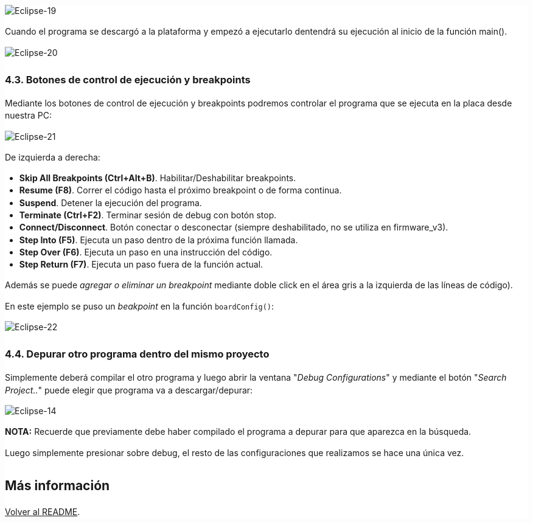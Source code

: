 ![Eclipse-19](Eclipse-Win19.png)

Cuando el programa se descargó a la plataforma y empezó a ejecutarlo dentendrá su ejecución al inicio de la función main().

![Eclipse-20](Eclipse-Win20.png)

### 4.3. Botones de control de ejecución y breakpoints

Mediante los botones de control de ejecución y breakpoints podremos controlar el programa que se ejecuta en la placa desde nuestra PC:

![Eclipse-21](Eclipse-Win21.png)

De izquierda a derecha:

- **Skip All Breakpoints (Ctrl+Alt+B)**. Habilitar/Deshabilitar breakpoints.
- **Resume (F8)**. Correr el código hasta el próximo breakpoint o de forma continua.
- **Suspend**. Detener la ejecución del programa.
- **Terminate (Ctrl+F2)**. Terminar sesión de debug con botón stop.
- **Connect/Disconnect**. Botón conectar o desconectar (siempre deshabilitado, no se utiliza en firmware_v3).
- **Step Into (F5)**. Ejecuta un paso dentro de la próxima función llamada.
- **Step Over (F6)**. Ejecuta un paso en una instrucción del código.
- **Step Return (F7)**. Ejecuta un paso fuera de la función actual. 

Además se puede *agregar o eliminar un breakpoint* mediante doble click en el área gris a la izquierda de las líneas de código).

En este ejemplo se puso un *beakpoint* en la función ```boardConfig()```:

![Eclipse-22](Eclipse-Win22.png)

### 4.4. Depurar otro programa dentro del mismo proyecto

Simplemente deberá compilar el otro programa y luego abrir la ventana "*Debug Configurations*" y mediante el botón "*Search Project..*" puede elegir que programa va a descargar/depurar:

![Eclipse-14](Eclipse-Win14.png)

**NOTA:**  Recuerde que previamente debe haber compilado el programa a depurar para que aparezca en la búsqueda.

Luego simplemente presionar sobre debug, el resto de las configuraciones que realizamos se hace una única vez.



## Más información

[Volver al README](../readme/readme-es.md).
